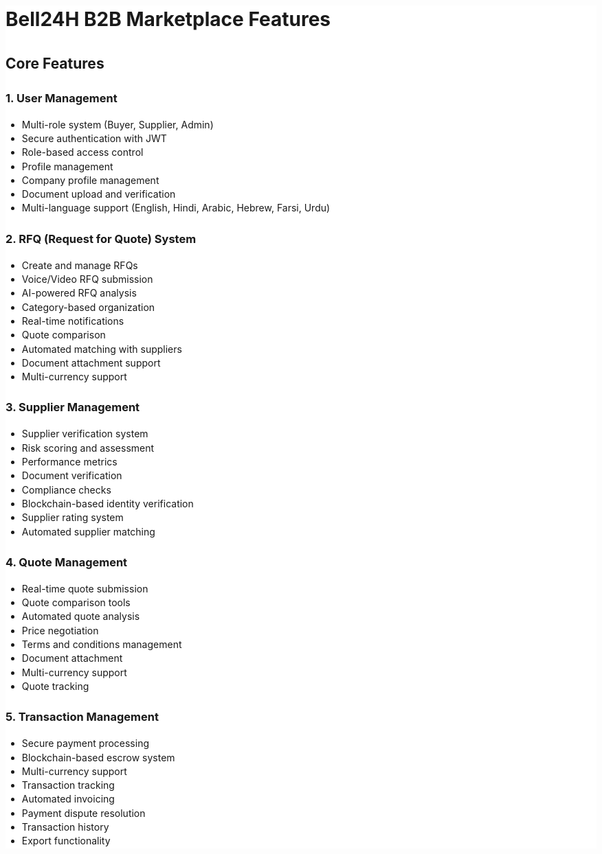 # Bell24H B2B Marketplace Features

## Core Features

### 1. User Management
- Multi-role system (Buyer, Supplier, Admin)
- Secure authentication with JWT
- Role-based access control
- Profile management
- Company profile management
- Document upload and verification
- Multi-language support (English, Hindi, Arabic, Hebrew, Farsi, Urdu)

### 2. RFQ (Request for Quote) System
- Create and manage RFQs
- Voice/Video RFQ submission
- AI-powered RFQ analysis
- Category-based organization
- Real-time notifications
- Quote comparison
- Automated matching with suppliers
- Document attachment support
- Multi-currency support

### 3. Supplier Management
- Supplier verification system
- Risk scoring and assessment
- Performance metrics
- Document verification
- Compliance checks
- Blockchain-based identity verification
- Supplier rating system
- Automated supplier matching

### 4. Quote Management
- Real-time quote submission
- Quote comparison tools
- Automated quote analysis
- Price negotiation
- Terms and conditions management
- Document attachment
- Multi-currency support
- Quote tracking

### 5. Transaction Management
- Secure payment processing
- Blockchain-based escrow system
- Multi-currency support
- Transaction tracking
- Automated invoicing
- Payment dispute resolution
- Transaction history
- Export functionality

